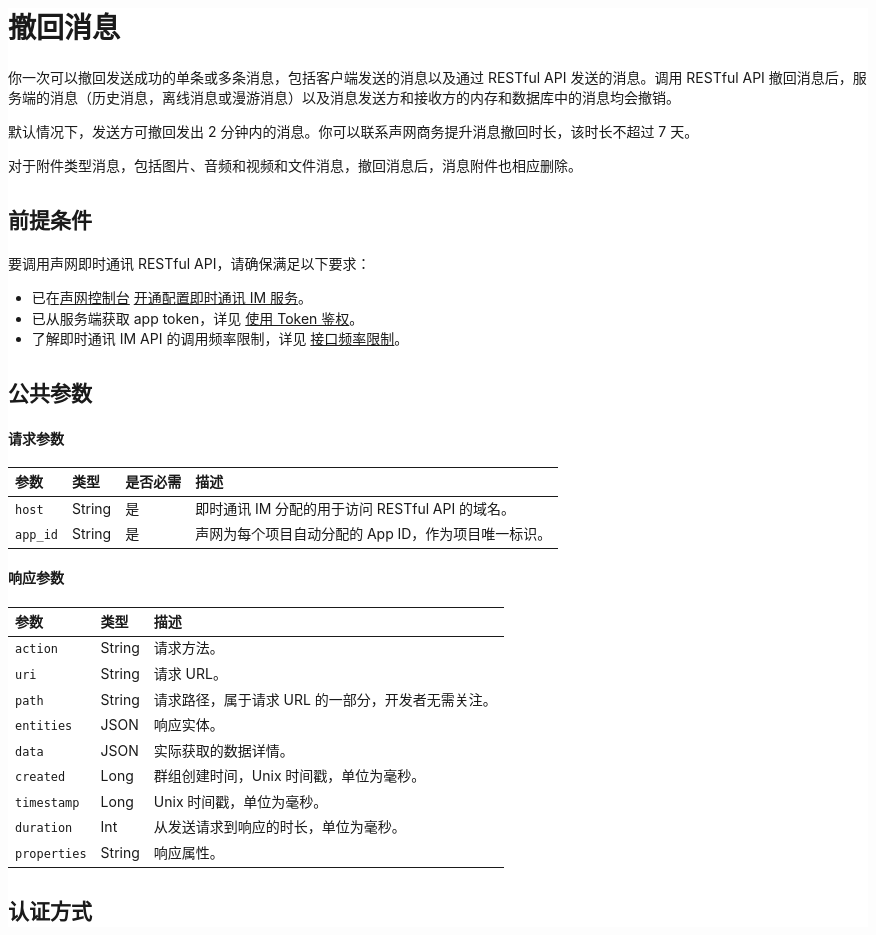 # 撤回消息

<Toc />

你一次可以撤回发送成功的单条或多条消息，包括客户端发送的消息以及通过 RESTful API 发送的消息。调用 RESTful API 撤回消息后，服务端的消息（历史消息，离线消息或漫游消息）以及消息发送方和接收方的内存和数据库中的消息均会撤销。

默认情况下，发送方可撤回发出 2 分钟内的消息。你可以联系声网商务提升消息撤回时长，该时长不超过 7 天。

对于附件类型消息，包括图片、音频和视频和文件消息，撤回消息后，消息附件也相应删除。

## 前提条件

要调用声网即时通讯 RESTful API，请确保满足以下要求：

- 已在[声网控制台](https://console.shengwang.cn/overview) [开通配置即时通讯 IM 服务](enable_im.html)。
- 已从服务端获取 app token，详见 [使用 Token 鉴权](token_authentication.html)。
- 了解即时通讯 IM API 的调用频率限制，详见 [接口频率限制](limitationapi.html)。

## 公共参数

#### 请求参数

| 参数       | 类型   | 是否必需 | 描述        |
| :--------- | :----- | :------- | :--------------- |
| `host`     | String | 是       | 即时通讯 IM 分配的用于访问 RESTful API 的域名。 | 
| `app_id`     | String | 是       | 声网为每个项目自动分配的 App ID，作为项目唯一标识。 | 

#### 响应参数

| 参数              | 类型   | 描述                                                                           |
| :---------------- | :----- | :----------------------------------------------------------------------------- |
| `action`          | String | 请求方法。                                                                     |
| `uri`             | String | 请求 URL。                                                                     |
| `path`            | String | 请求路径，属于请求 URL 的一部分，开发者无需关注。                              |
| `entities`        | JSON   | 响应实体。                                                                     |
| `data`            | JSON   | 实际获取的数据详情。                                                           |
| `created`         | Long   | 群组创建时间，Unix 时间戳，单位为毫秒。                                        |
| `timestamp`       | Long   | Unix 时间戳，单位为毫秒。                                                      |
| `duration`        | Int    | 从发送请求到响应的时长，单位为毫秒。                                           |
| `properties`      | String | 响应属性。                                                                     |

## 认证方式
